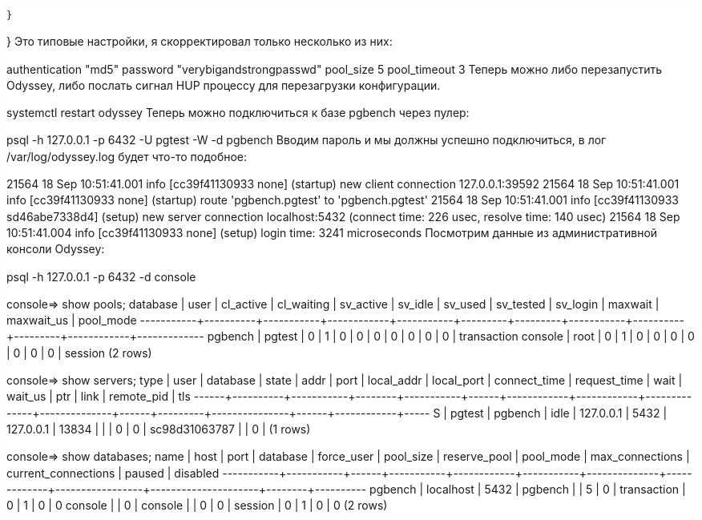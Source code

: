     }
}
Это типовые настройки, я скорректировал только несколько из них:

authentication "md5"
password "verybigandstrongpasswd"
pool_size 5
pool_timeout 3
Теперь можно либо перезапустить Odyssey, либо послать сигнал HUP процессу для перезагрузки конфигурации.

systemctl restart odyssey
Теперь можно подключиться к базе pgbench через пулер:

psql -h 127.0.0.1 -p 6432 -U pgtest -W -d pgbench
Вводим пароль и мы должны успешно подключиться, в лог /var/log/odyssey.log будет что-то подобное:

21564 18 Sep 10:51:41.001 info [cc39f41130933 none] (startup) new client connection 127.0.0.1:39592
21564 18 Sep 10:51:41.001 info [cc39f41130933 none] (startup) route 'pgbench.pgtest' to 'pgbench.pgtest'
21564 18 Sep 10:51:41.001 info [cc39f41130933 sd46abe7338d4] (setup) new server connection localhost:5432 (connect time: 226 usec, resolve time: 140 usec)
21564 18 Sep 10:51:41.004 info [cc39f41130933 none] (setup) login time: 3241 microseconds
Посмотрим данные из административной консоли Odyssey:

psql -h 127.0.0.1 -p 6432 -d console
 
console=> show pools;
 database  |   user   | cl_active | cl_waiting | sv_active | sv_idle | sv_used | sv_tested | sv_login | maxwait | maxwait_us |  pool_mode
-----------+----------+-----------+------------+-----------+---------+---------+-----------+----------+---------+------------+-------------
 pgbench   | pgtest   |         0 |          1 |         0 |       0 |       0 |         0 |        0 |       0 |          0 | transaction
 console   | root     |         0 |          1 |         0 |       0 |       0 |         0 |        0 |       0 |          0 | session
(2 rows)
 
console=> show servers;
 type |   user   | database  | state  |   addr    | port | local_addr | local_port | connect_time | request_time | wait | wait_us |      ptr      | link | remote_pid | tls
------+----------+-----------+--------+-----------+------+------------+------------+--------------+--------------+------+---------+---------------+------+------------+-----
 S    | pgtest   | pgbench   | idle   | 127.0.0.1 | 5432 | 127.0.0.1  |      13834 |              |              |    0 |       0 | sc98d31063787 |      |          0 |
(1 rows)
 
console=> show databases;
   name    |   host    | port | database  | force_user | pool_size | reserve_pool |  pool_mode  | max_connections | current_connections | paused | disabled
-----------+-----------+------+-----------+------------+-----------+--------------+-------------+-----------------+---------------------+--------+----------
 pgbench   | localhost | 5432 | pgbench   |            |         5 |            0 | transaction |               0 |                   1 |      0 |        0
 console   |           |    0 | console   |            |         0 |            0 | session     |               0 |                   1 |      0 |        0
(2 rows)
 
